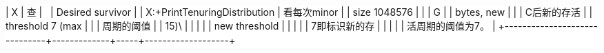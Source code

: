| X                            | 查          |     | Desired survivor  |
| X:+PrintTenuringDistribution | 看每次minor |     | size 1048576      |
|                              | G           |     | bytes, new        |
|                              | C后新的存活 |     | threshold 7 (max  |
|                              | 周期的阈值  |     | 15)\              |
|                              |             |     | new threshold     |
|                              |             |     | 7即标识新的存     |
|                              |             |     | 活周期的阈值为7。 |
+------------------------------+-------------+-----+-------------------+
